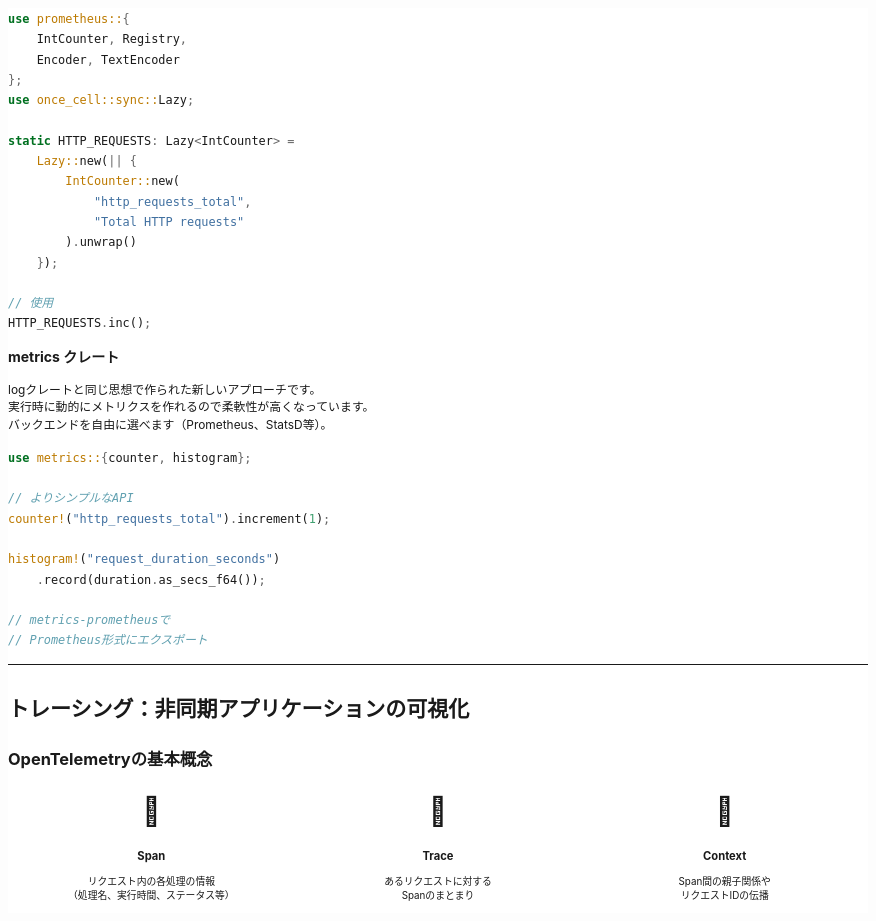 ```rust
use prometheus::{
    IntCounter, Registry, 
    Encoder, TextEncoder
};
use once_cell::sync::Lazy;

static HTTP_REQUESTS: Lazy<IntCounter> = 
    Lazy::new(|| {
        IntCounter::new(
            "http_requests_total", 
            "Total HTTP requests"
        ).unwrap()
    });

// 使用
HTTP_REQUESTS.inc();
```
</div>
<div style="flex: 1;">

**metrics クレート**

<div style="font-size: 0.85em; margin-bottom: 6px;">
logクレートと同じ思想で作られた新しいアプローチです。<br>
実行時に動的にメトリクスを作れるので柔軟性が高くなっています。<br>
バックエンドを自由に選べます（Prometheus、StatsD等）。
</div>

```rust
use metrics::{counter, histogram};

// よりシンプルなAPI
counter!("http_requests_total").increment(1);

histogram!("request_duration_seconds")
    .record(duration.as_secs_f64());

// metrics-prometheusで
// Prometheus形式にエクスポート
```
</div>
</div>

---

## トレーシング：非同期アプリケーションの可視化

### OpenTelemetryの基本概念

<div style="display: flex; justify-content: space-around; margin: 20px 0;">
<div style="text-align: center; flex: 1;">
<div style="font-size: 2em;">📏</div>
<h3 style="font-size: 0.8em;">Span</h3>
<p style="font-size: 0.7em;">リクエスト内の各処理の情報<br>（処理名、実行時間、ステータス等）</p>
</div>
<div style="text-align: center; flex: 1;">
<div style="font-size: 2em;">🔗</div>
<h3 style="font-size: 0.8em;">Trace</h3>
<p style="font-size: 0.7em;">あるリクエストに対する<br>Spanのまとまり</p>
</div>
<div style="text-align: center; flex: 1;">
<div style="font-size: 2em;">📡</div>
<h3 style="font-size: 0.8em;">Context</h3>
<p style="font-size: 0.7em;">Span間の親子関係や<br>リクエストIDの伝播</p>
